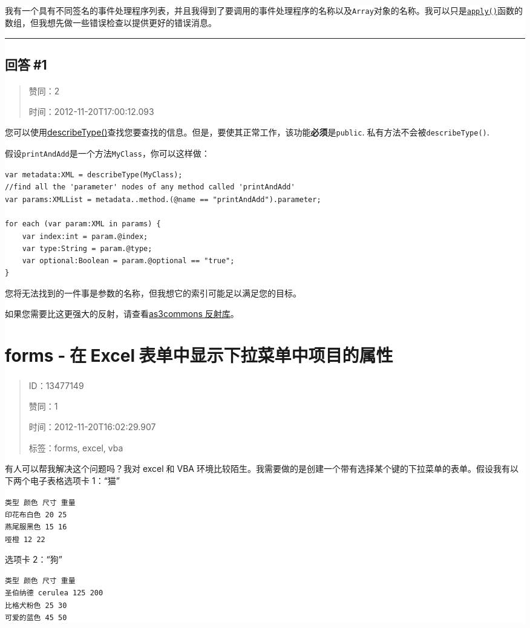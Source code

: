 我有一个具有不同签名的事件处理程序列表，并且我得到了要调用的事件处理程序的名称以及`Array`对象的名称。我可以只是[`apply()`](http://help.adobe.com/en_US/FlashPlatform/reference/actionscript/3/Function.html#apply%28%29)函数的数组，但我想先做一些错误检查以提供更好的错误消息。

* * *

## 回答 #1

> 赞同：2
> 
> 时间：2012-11-20T17:00:12.093

您可以使用[describeType()](http://help.adobe.com/en_US/FlashPlatform/reference/actionscript/3/flash/utils/package.html#describeType%28%29)查找您要查找的信息。但是，要使其正常工作，该功能**必须**是`public`. 私有方法不会被`describeType()`.

假设`printAndAdd`是一个方法`MyClass`，你可以这样做：

```
var metadata:XML = describeType(MyClass);
//find all the 'parameter' nodes of any method called 'printAndAdd'
var params:XMLList = metadata..method.(@name == "printAndAdd").parameter;

for each (var param:XML in params) {
    var index:int = param.@index;
    var type:String = param.@type;
    var optional:Boolean = param.@optional == "true";
} 
```

您将无法找到的一件事是参数的名称，但我想它的索引可能足以满足您的目标。

如果您需要比这更强大的反射，请查看[as3commons 反射库](http://www.as3commons.org/as3-commons-reflect/index.html)。

# forms - 在 Excel 表单中显示下拉菜单中项目的属性

> ID：13477149
> 
> 赞同：1
> 
> 时间：2012-11-20T16:02:29.907
> 
> 标签：forms, excel, vba

有人可以帮我解决这个问题吗？我对 excel 和 VBA 环境比较陌生。我需要做的是创建一个带有选择某个键的下拉菜单的表单。假设我有以下两个电子表格选项卡 1：“猫”

```
类型 颜色 尺寸 重量
印花布白色 20 25
燕尾服黑色 15 16
哑橙 12 22
```

选项卡 2：“狗”

```
类型 颜色 尺寸 重量
圣伯纳德 cerulea 125 200
比格犬粉色 25 30
可爱的蓝色 45 50
```

